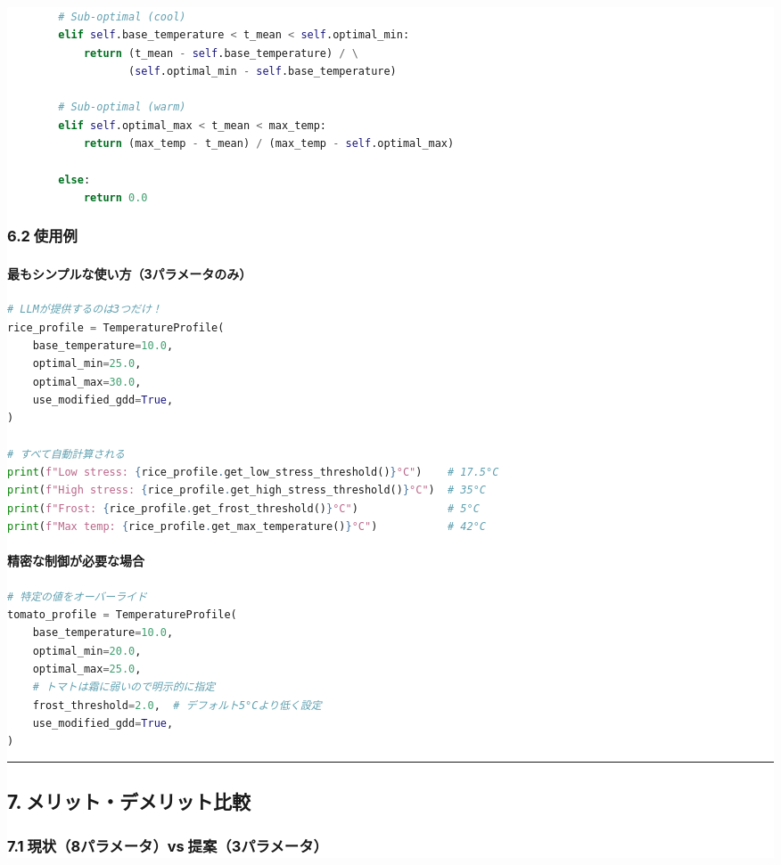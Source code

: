 ```python
        # Sub-optimal (cool)
        elif self.base_temperature < t_mean < self.optimal_min:
            return (t_mean - self.base_temperature) / \
                   (self.optimal_min - self.base_temperature)
        
        # Sub-optimal (warm)
        elif self.optimal_max < t_mean < max_temp:
            return (max_temp - t_mean) / (max_temp - self.optimal_max)
        
        else:
            return 0.0
```

### 6.2 使用例

#### 最もシンプルな使い方（3パラメータのみ）

```python
# LLMが提供するのは3つだけ！
rice_profile = TemperatureProfile(
    base_temperature=10.0,
    optimal_min=25.0,
    optimal_max=30.0,
    use_modified_gdd=True,
)

# すべて自動計算される
print(f"Low stress: {rice_profile.get_low_stress_threshold()}°C")    # 17.5°C
print(f"High stress: {rice_profile.get_high_stress_threshold()}°C")  # 35°C
print(f"Frost: {rice_profile.get_frost_threshold()}°C")              # 5°C
print(f"Max temp: {rice_profile.get_max_temperature()}°C")           # 42°C
```

#### 精密な制御が必要な場合

```python
# 特定の値をオーバーライド
tomato_profile = TemperatureProfile(
    base_temperature=10.0,
    optimal_min=20.0,
    optimal_max=25.0,
    # トマトは霜に弱いので明示的に指定
    frost_threshold=2.0,  # デフォルト5°Cより低く設定
    use_modified_gdd=True,
)
```

---

## 7. メリット・デメリット比較

### 7.1 現状（8パラメータ）vs 提案（3パラメータ）
